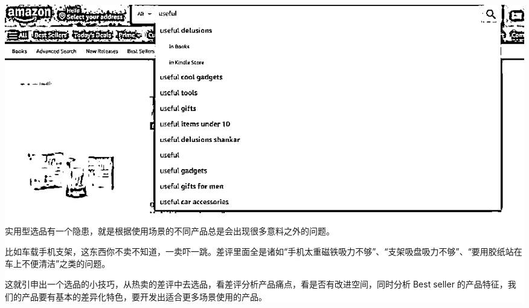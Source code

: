 ![](img/amazon_1539.png)

实用型选品有一个隐患，就是根据使用场景的不同产品总是会出现很多意料之外的问题。

比如车载手机支架，这东西你不卖不知道，一卖吓一跳。差评里面全是诸如“手机太重磁铁吸力不够”、“支架吸盘吸力不够”、“要用胶纸站在车上不便清洁”之类的问题。

 

 

这就引申出一个选品的小技巧，从热卖的差评中去选品，看差评分析产品痛点，看是否有改进空间，同时分析 Best seller 的产品特征，我们的产品要有基本的差异化特色，要开发出适合更多场景使用的产品。
